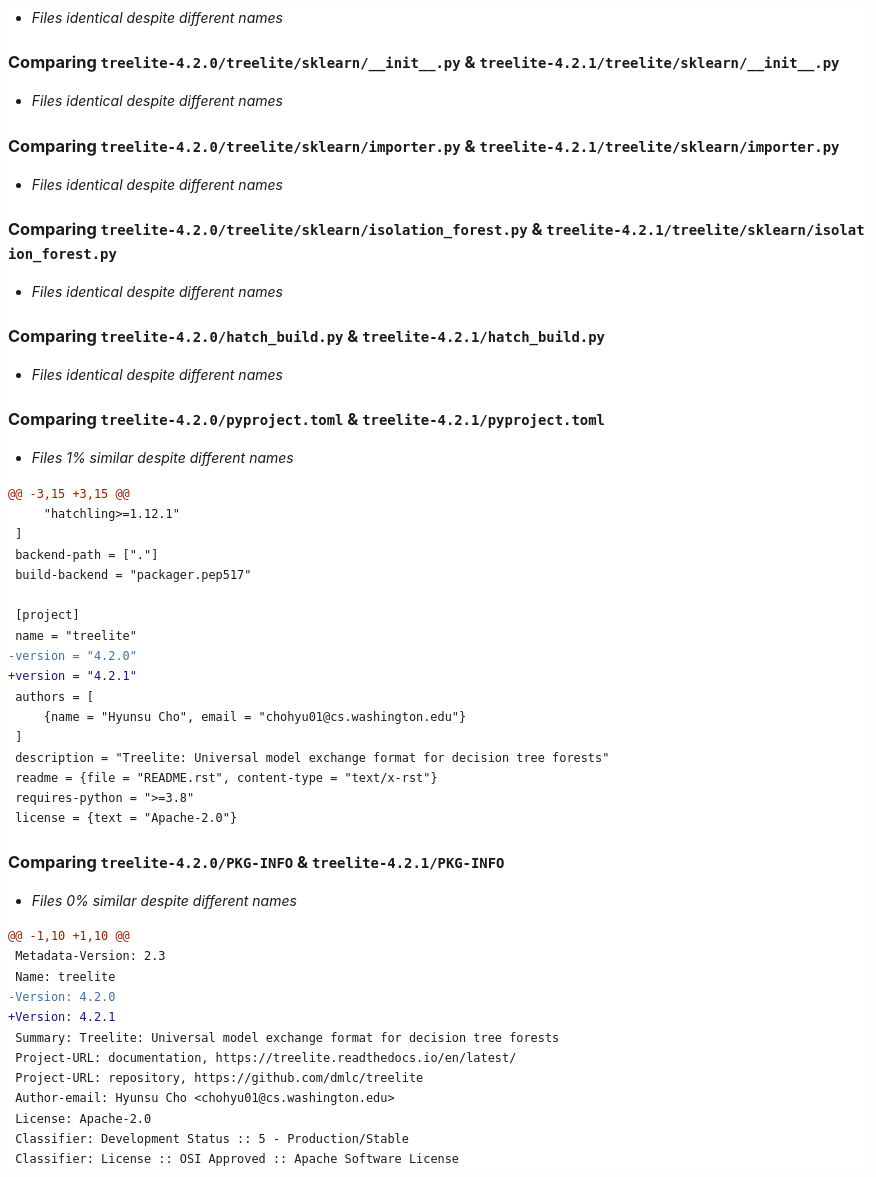  * *Files identical despite different names*

### Comparing `treelite-4.2.0/treelite/sklearn/__init__.py` & `treelite-4.2.1/treelite/sklearn/__init__.py`

 * *Files identical despite different names*

### Comparing `treelite-4.2.0/treelite/sklearn/importer.py` & `treelite-4.2.1/treelite/sklearn/importer.py`

 * *Files identical despite different names*

### Comparing `treelite-4.2.0/treelite/sklearn/isolation_forest.py` & `treelite-4.2.1/treelite/sklearn/isolation_forest.py`

 * *Files identical despite different names*

### Comparing `treelite-4.2.0/hatch_build.py` & `treelite-4.2.1/hatch_build.py`

 * *Files identical despite different names*

### Comparing `treelite-4.2.0/pyproject.toml` & `treelite-4.2.1/pyproject.toml`

 * *Files 1% similar despite different names*

```diff
@@ -3,15 +3,15 @@
     "hatchling>=1.12.1"
 ]
 backend-path = ["."]
 build-backend = "packager.pep517"
 
 [project]
 name = "treelite"
-version = "4.2.0"
+version = "4.2.1"
 authors = [
     {name = "Hyunsu Cho", email = "chohyu01@cs.washington.edu"}
 ]
 description = "Treelite: Universal model exchange format for decision tree forests"
 readme = {file = "README.rst", content-type = "text/x-rst"}
 requires-python = ">=3.8"
 license = {text = "Apache-2.0"}
```

### Comparing `treelite-4.2.0/PKG-INFO` & `treelite-4.2.1/PKG-INFO`

 * *Files 0% similar despite different names*

```diff
@@ -1,10 +1,10 @@
 Metadata-Version: 2.3
 Name: treelite
-Version: 4.2.0
+Version: 4.2.1
 Summary: Treelite: Universal model exchange format for decision tree forests
 Project-URL: documentation, https://treelite.readthedocs.io/en/latest/
 Project-URL: repository, https://github.com/dmlc/treelite
 Author-email: Hyunsu Cho <chohyu01@cs.washington.edu>
 License: Apache-2.0
 Classifier: Development Status :: 5 - Production/Stable
 Classifier: License :: OSI Approved :: Apache Software License
```